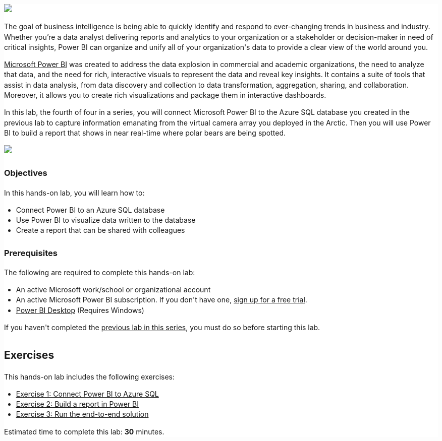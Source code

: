 ![](Images/header.png)

The goal of business intelligence is being able to quickly identify and respond to ever-changing trends in business and industry. Whether you’re a data analyst delivering reports and analytics to your organization or a stakeholder or decision-maker in need of critical insights, Power BI can organize and unify all of your organization's data to provide a clear view of the world around you.

[Microsoft Power BI](https://powerbi.microsoft.com) was created to address the data explosion in commercial and academic organizations, the need to analyze that data, and the need for rich, interactive visuals to represent the data and reveal key insights. It contains a suite of tools that assist in data analysis, from data discovery and collection to data transformation, aggregation, sharing, and collaboration. Moreover, it allows you to create rich visualizations and package them in interactive dashboards.

In this lab, the fourth of four in a series, you will connect Microsoft Power BI to the Azure SQL database you created in the previous lab to capture information emanating from the virtual camera array you deployed in the Arctic. Then you will use Power BI to build a report that shows in near real-time where polar bears are being spotted.

![](Images/road-map-4.png)

<a name="Objectives"></a>
### Objectives ###

In this hands-on lab, you will learn how to:

- Connect Power BI to an Azure SQL database
- Use Power BI to visualize data written to the database
- Create a report that can be shared with colleagues

<a name="Prerequisites"></a>
### Prerequisites ###

The following are required to complete this hands-on lab:

- An active Microsoft work/school or organizational account
- An active Microsoft Power BI subscription. If you don't have one, [sign up for a free trial](https://app.powerbi.com/signupredirect?pbi_source=web).
- [Power BI Desktop](https://powerbi.microsoft.com/desktop/?WT.mc_id=academiccontent-github-cxa) (Requires Windows)

If you haven't completed the [previous lab in this series](../3%20-%20Predict), you must do so before starting this lab.

<a name="Exercises"></a>
## Exercises ##

This hands-on lab includes the following exercises:

- [Exercise 1: Connect Power BI to Azure SQL](#Exercise1)
- [Exercise 2: Build a report in Power BI](#Exercise2)
- [Exercise 3: Run the end-to-end solution](#Exercise3)
 
Estimated time to complete this lab: **30** minutes.

